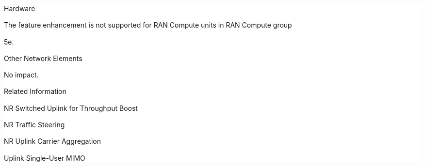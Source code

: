 Hardware

The feature enhancement is not supported for RAN Compute units in RAN Compute group

5e.

Other Network Elements

No impact.

Related Information

NR Switched Uplink for Throughput Boost

NR Traffic Steering

NR Uplink Carrier Aggregation

Uplink Single-User MIMO